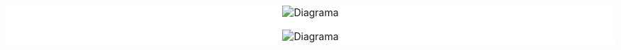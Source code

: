 <p align="center">
  <img src="https://github.com/Arquitectura-de-Software-01-2023/mytasks/assets/88464906/d15b4aa1-7410-49b5-ae60-4fd429fa6824" alt="Diagrama" width="700">
</p>
<p align="center">
  <img src="https://github.com/Arquitectura-de-Software-01-2023/mytasks/assets/88464906/b03dcac0-736c-4788-8fa4-7f12703be6db" alt="Diagrama" width="450">
</p>
